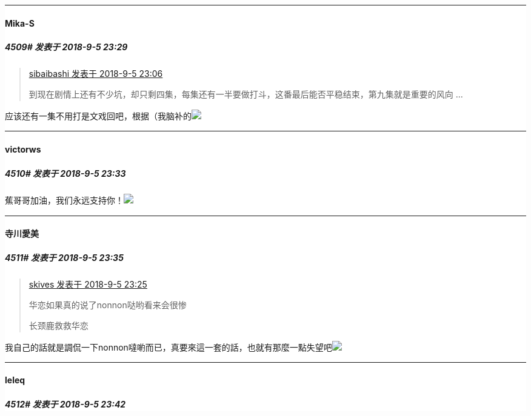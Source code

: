 





-----

####  Mika-S  
##### 4509#       发表于 2018-9-5 23:29



<blockquote><a href="httphttps://bbs.saraba1st.com/2b/forum.php?mod=redirect&amp;goto=findpost&amp;pid=40875190&amp;ptid=1499843" target="_blank">sibaibashi 发表于 2018-9-5 23:06</a>

到现在剧情上还有不少坑，却只剩四集，每集还有一半要做打斗，这番最后能否平稳结束，第九集就是重要的风向 ...</blockquote>
应该还有一集不用打是文戏回吧，根据（我脑补的<img src="https://static.saraba1st.com/image/smiley/face2017/066.png" referrerpolicy="no-referrer">







-----

####  victorws  
##### 4510#       发表于 2018-9-5 23:33




蕉哥哥加油，我们永远支持你！<img src="https://static.saraba1st.com/image/smiley/face2017/063.png" referrerpolicy="no-referrer">







-----

####  寺川愛美  
##### 4511#       发表于 2018-9-5 23:35



<blockquote><a href="httphttps://bbs.saraba1st.com/2b/forum.php?mod=redirect&amp;goto=findpost&amp;pid=40875379&amp;ptid=1499843" target="_blank">skives 发表于 2018-9-5 23:25</a>

华恋如果真的说了nonnon哒哟看来会很惨

长颈鹿救救华恋</blockquote>
我自己的話就是調侃一下nonnon噠喲而已，真要來這一套的話，也就有那麼一點失望吧<img src="https://static.saraba1st.com/image/smiley/face2017/137.gif" referrerpolicy="no-referrer">







-----

####  leleq  
##### 4512#       发表于 2018-9-5 23:42

